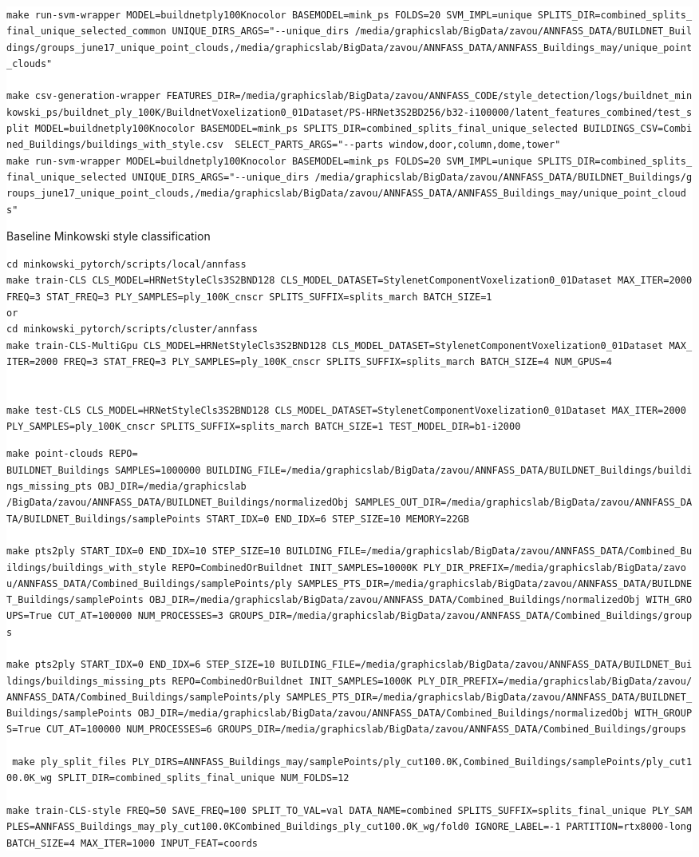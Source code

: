 ``` 
make run-svm-wrapper MODEL=buildnetply100Knocolor BASEMODEL=mink_ps FOLDS=20 SVM_IMPL=unique SPLITS_DIR=combined_splits_final_unique_selected_common UNIQUE_DIRS_ARGS="--unique_dirs /media/graphicslab/BigData/zavou/ANNFASS_DATA/BUILDNET_Buildings/groups_june17_unique_point_clouds,/media/graphicslab/BigData/zavou/ANNFASS_DATA/ANNFASS_Buildings_may/unique_point_clouds"

make csv-generation-wrapper FEATURES_DIR=/media/graphicslab/BigData/zavou/ANNFASS_CODE/style_detection/logs/buildnet_minkowski_ps/buildnet_ply_100K/BuildnetVoxelization0_01Dataset/PS-HRNet3S2BD256/b32-i100000/latent_features_combined/test_split MODEL=buildnetply100Knocolor BASEMODEL=mink_ps SPLITS_DIR=combined_splits_final_unique_selected BUILDINGS_CSV=Combined_Buildings/buildings_with_style.csv  SELECT_PARTS_ARGS="--parts window,door,column,dome,tower"
make run-svm-wrapper MODEL=buildnetply100Knocolor BASEMODEL=mink_ps FOLDS=20 SVM_IMPL=unique SPLITS_DIR=combined_splits_final_unique_selected UNIQUE_DIRS_ARGS="--unique_dirs /media/graphicslab/BigData/zavou/ANNFASS_DATA/BUILDNET_Buildings/groups_june17_unique_point_clouds,/media/graphicslab/BigData/zavou/ANNFASS_DATA/ANNFASS_Buildings_may/unique_point_clouds"
```


Baseline Minkowski style classification
```
cd minkowski_pytorch/scripts/local/annfass
make train-CLS CLS_MODEL=HRNetStyleCls3S2BND128 CLS_MODEL_DATASET=StylenetComponentVoxelization0_01Dataset MAX_ITER=2000 FREQ=3 STAT_FREQ=3 PLY_SAMPLES=ply_100K_cnscr SPLITS_SUFFIX=splits_march BATCH_SIZE=1
or 
cd minkowski_pytorch/scripts/cluster/annfass
make train-CLS-MultiGpu CLS_MODEL=HRNetStyleCls3S2BND128 CLS_MODEL_DATASET=StylenetComponentVoxelization0_01Dataset MAX_ITER=2000 FREQ=3 STAT_FREQ=3 PLY_SAMPLES=ply_100K_cnscr SPLITS_SUFFIX=splits_march BATCH_SIZE=4 NUM_GPUS=4


make test-CLS CLS_MODEL=HRNetStyleCls3S2BND128 CLS_MODEL_DATASET=StylenetComponentVoxelization0_01Dataset MAX_ITER=2000 PLY_SAMPLES=ply_100K_cnscr SPLITS_SUFFIX=splits_march BATCH_SIZE=1 TEST_MODEL_DIR=b1-i2000

```

```
make point-clouds REPO=
BUILDNET_Buildings SAMPLES=1000000 BUILDING_FILE=/media/graphicslab/BigData/zavou/ANNFASS_DATA/BUILDNET_Buildings/buildings_missing_pts OBJ_DIR=/media/graphicslab
/BigData/zavou/ANNFASS_DATA/BUILDNET_Buildings/normalizedObj SAMPLES_OUT_DIR=/media/graphicslab/BigData/zavou/ANNFASS_DATA/BUILDNET_Buildings/samplePoints START_IDX=0 END_IDX=6 STEP_SIZE=10 MEMORY=22GB

make pts2ply START_IDX=0 END_IDX=10 STEP_SIZE=10 BUILDING_FILE=/media/graphicslab/BigData/zavou/ANNFASS_DATA/Combined_Buildings/buildings_with_style REPO=CombinedOrBuildnet INIT_SAMPLES=10000K PLY_DIR_PREFIX=/media/graphicslab/BigData/zavou/ANNFASS_DATA/Combined_Buildings/samplePoints/ply SAMPLES_PTS_DIR=/media/graphicslab/BigData/zavou/ANNFASS_DATA/BUILDNET_Buildings/samplePoints OBJ_DIR=/media/graphicslab/BigData/zavou/ANNFASS_DATA/Combined_Buildings/normalizedObj WITH_GROUPS=True CUT_AT=100000 NUM_PROCESSES=3 GROUPS_DIR=/media/graphicslab/BigData/zavou/ANNFASS_DATA/Combined_Buildings/groups

make pts2ply START_IDX=0 END_IDX=6 STEP_SIZE=10 BUILDING_FILE=/media/graphicslab/BigData/zavou/ANNFASS_DATA/BUILDNET_Buildings/buildings_missing_pts REPO=CombinedOrBuildnet INIT_SAMPLES=1000K PLY_DIR_PREFIX=/media/graphicslab/BigData/zavou/ANNFASS_DATA/Combined_Buildings/samplePoints/ply SAMPLES_PTS_DIR=/media/graphicslab/BigData/zavou/ANNFASS_DATA/BUILDNET_Buildings/samplePoints OBJ_DIR=/media/graphicslab/BigData/zavou/ANNFASS_DATA/Combined_Buildings/normalizedObj WITH_GROUPS=True CUT_AT=100000 NUM_PROCESSES=6 GROUPS_DIR=/media/graphicslab/BigData/zavou/ANNFASS_DATA/Combined_Buildings/groups

 make ply_split_files PLY_DIRS=ANNFASS_Buildings_may/samplePoints/ply_cut100.0K,Combined_Buildings/samplePoints/ply_cut100.0K_wg SPLIT_DIR=combined_splits_final_unique NUM_FOLDS=12

make train-CLS-style FREQ=50 SAVE_FREQ=100 SPLIT_TO_VAL=val DATA_NAME=combined SPLITS_SUFFIX=splits_final_unique PLY_SAMPLES=ANNFASS_Buildings_may_ply_cut100.0KCombined_Buildings_ply_cut100.0K_wg/fold0 IGNORE_LABEL=-1 PARTITION=rtx8000-long BATCH_SIZE=4 MAX_ITER=1000 INPUT_FEAT=coords
```
